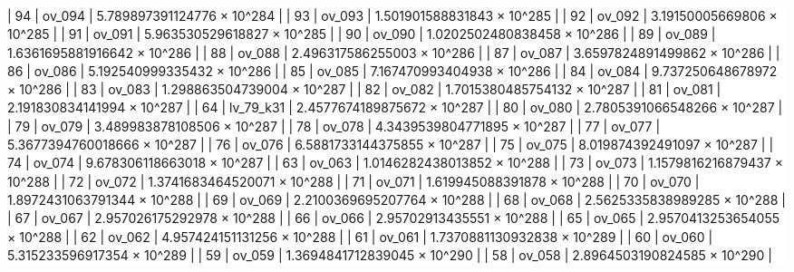| 94 | ov_094 | 5.789897391124776 × 10^284 |
| 93 | ov_093 | 1.501901588831843 × 10^285 |
| 92 | ov_092 | 3.19150005669806 × 10^285 |
| 91 | ov_091 | 5.963530529618827 × 10^285 |
| 90 | ov_090 | 1.0202502480838458 × 10^286 |
| 89 | ov_089 | 1.6361695881916642 × 10^286 |
| 88 | ov_088 | 2.496317586255003 × 10^286 |
| 87 | ov_087 | 3.6597824891499862 × 10^286 |
| 86 | ov_086 | 5.192540999335432 × 10^286 |
| 85 | ov_085 | 7.167470993404938 × 10^286 |
| 84 | ov_084 | 9.737250648678972 × 10^286 |
| 83 | ov_083 | 1.298863504739004 × 10^287 |
| 82 | ov_082 | 1.7015380485754132 × 10^287 |
| 81 | ov_081 | 2.191830834141994 × 10^287 |
| 64 | lv_79_k31 | 2.4577674189875672 × 10^287 |
| 80 | ov_080 | 2.7805391066548266 × 10^287 |
| 79 | ov_079 | 3.489983878108506 × 10^287 |
| 78 | ov_078 | 4.3439539804771895 × 10^287 |
| 77 | ov_077 | 5.3677394760018666 × 10^287 |
| 76 | ov_076 | 6.5881733144375855 × 10^287 |
| 75 | ov_075 | 8.019874392491097 × 10^287 |
| 74 | ov_074 | 9.678306118663018 × 10^287 |
| 63 | ov_063 | 1.0146282438013852 × 10^288 |
| 73 | ov_073 | 1.1579816216879437 × 10^288 |
| 72 | ov_072 | 1.3741683464520071 × 10^288 |
| 71 | ov_071 | 1.619945088391878 × 10^288 |
| 70 | ov_070 | 1.8972431063791344 × 10^288 |
| 69 | ov_069 | 2.2100369695207764 × 10^288 |
| 68 | ov_068 | 2.5625335838989285 × 10^288 |
| 67 | ov_067 | 2.957026175292978 × 10^288 |
| 66 | ov_066 | 2.95702913435551 × 10^288 |
| 65 | ov_065 | 2.9570413253654055 × 10^288 |
| 62 | ov_062 | 4.957424151131256 × 10^288 |
| 61 | ov_061 | 1.7370881130932838 × 10^289 |
| 60 | ov_060 | 5.315233596917354 × 10^289 |
| 59 | ov_059 | 1.3694841712839045 × 10^290 |
| 58 | ov_058 | 2.8964503190824585 × 10^290 |